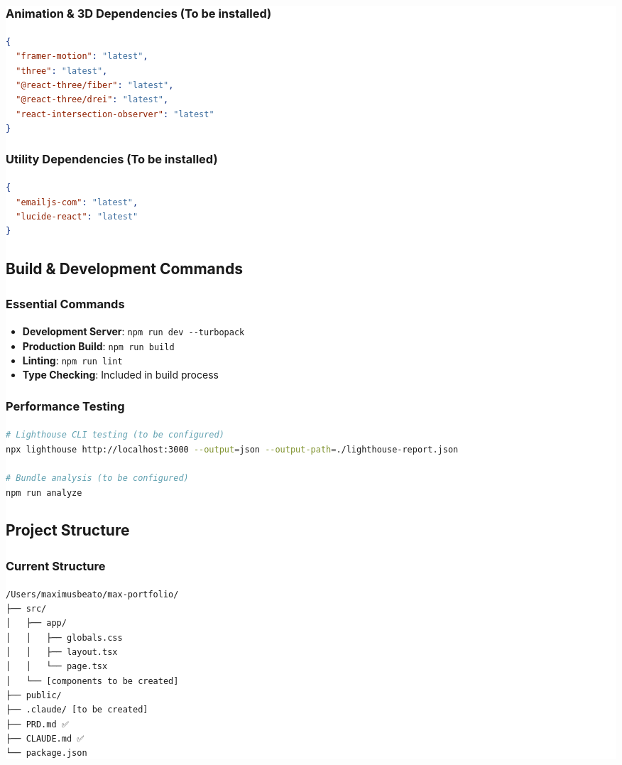 ### Animation & 3D Dependencies (To be installed)
```json
{
  "framer-motion": "latest",
  "three": "latest",
  "@react-three/fiber": "latest", 
  "@react-three/drei": "latest",
  "react-intersection-observer": "latest"
}
```

### Utility Dependencies (To be installed)  
```json
{
  "emailjs-com": "latest",
  "lucide-react": "latest"
}
```

## Build & Development Commands

### Essential Commands
- **Development Server**: `npm run dev --turbopack`
- **Production Build**: `npm run build`
- **Linting**: `npm run lint`
- **Type Checking**: Included in build process

### Performance Testing
```bash
# Lighthouse CLI testing (to be configured)
npx lighthouse http://localhost:3000 --output=json --output-path=./lighthouse-report.json

# Bundle analysis (to be configured)
npm run analyze
```

## Project Structure

### Current Structure
```
/Users/maximusbeato/max-portfolio/
├── src/
│   ├── app/
│   │   ├── globals.css
│   │   ├── layout.tsx
│   │   └── page.tsx
│   └── [components to be created]
├── public/
├── .claude/ [to be created]
├── PRD.md ✅
├── CLAUDE.md ✅
└── package.json
```
